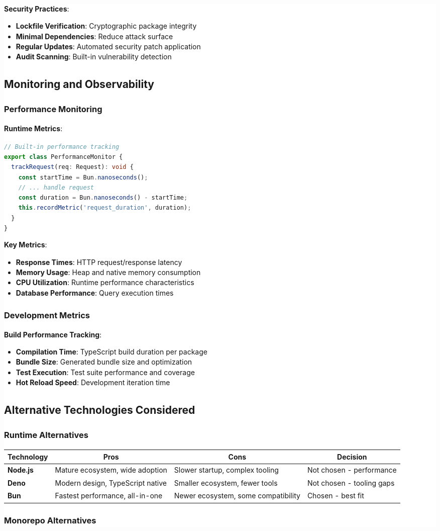 **Security Practices**:
- **Lockfile Verification**: Cryptographic package integrity
- **Minimal Dependencies**: Reduce attack surface
- **Regular Updates**: Automated security patch application
- **Audit Scanning**: Built-in vulnerability detection

## Monitoring and Observability

### Performance Monitoring

**Runtime Metrics**:
```typescript
// Built-in performance tracking
export class PerformanceMonitor {
  trackRequest(req: Request): void {
    const startTime = Bun.nanoseconds();
    // ... handle request
    const duration = Bun.nanoseconds() - startTime;
    this.recordMetric('request_duration', duration);
  }
}
```

**Key Metrics**:
- **Response Times**: HTTP request/response latency
- **Memory Usage**: Heap and native memory consumption
- **CPU Utilization**: Runtime performance characteristics
- **Database Performance**: Query execution times

### Development Metrics

**Build Performance Tracking**:
- **Compilation Time**: TypeScript build duration per package
- **Bundle Size**: Generated bundle size and optimization
- **Test Execution**: Test suite performance and coverage
- **Hot Reload Speed**: Development iteration time

## Alternative Technologies Considered

### Runtime Alternatives

| Technology | Pros | Cons | Decision |
|------------|------|------|----------|
| **Node.js** | Mature ecosystem, wide adoption | Slower startup, complex tooling | Not chosen - performance |
| **Deno** | Modern design, TypeScript native | Smaller ecosystem, fewer tools | Not chosen - tooling gaps |
| **Bun** | Fastest performance, all-in-one | Newer ecosystem, some compatibility | Chosen - best fit |

### Monorepo Alternatives
